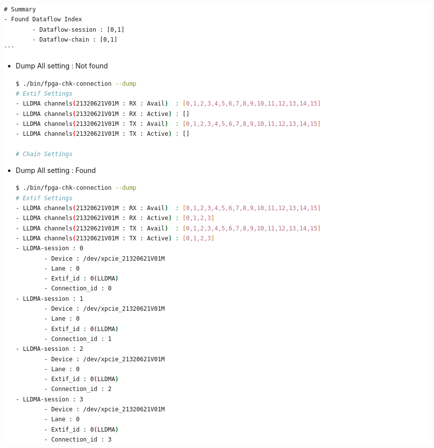 	# Summary
	- Found Dataflow Index
	        - Dataflow-session : [0,1]
	        - Dataflow-chain : [0,1]
	```

- Dump All setting : Not found
	```sh
	$ ./bin/fpga-chk-connection --dump
	# Extif Settings
	- LLDMA channels(21320621V01M : RX : Avail)  : [0,1,2,3,4,5,6,7,8,9,10,11,12,13,14,15]
	- LLDMA channels(21320621V01M : RX : Active) : []
	- LLDMA channels(21320621V01M : TX : Avail)  : [0,1,2,3,4,5,6,7,8,9,10,11,12,13,14,15]
	- LLDMA channels(21320621V01M : TX : Active) : []

	# Chain Settings
	```

- Dump All setting : Found
	```sh
	$ ./bin/fpga-chk-connection --dump
	# Extif Settings
	- LLDMA channels(21320621V01M : RX : Avail)  : [0,1,2,3,4,5,6,7,8,9,10,11,12,13,14,15]
	- LLDMA channels(21320621V01M : RX : Active) : [0,1,2,3]
	- LLDMA channels(21320621V01M : TX : Avail)  : [0,1,2,3,4,5,6,7,8,9,10,11,12,13,14,15]
	- LLDMA channels(21320621V01M : TX : Active) : [0,1,2,3]
	- LLDMA-session : 0
	        - Device : /dev/xpcie_21320621V01M
	        - Lane : 0
	        - Extif_id : 0(LLDMA)
	        - Connection_id : 0
	- LLDMA-session : 1
	        - Device : /dev/xpcie_21320621V01M
	        - Lane : 0
	        - Extif_id : 0(LLDMA)
	        - Connection_id : 1
	- LLDMA-session : 2
	        - Device : /dev/xpcie_21320621V01M
	        - Lane : 0
	        - Extif_id : 0(LLDMA)
	        - Connection_id : 2
	- LLDMA-session : 3
	        - Device : /dev/xpcie_21320621V01M
	        - Lane : 0
	        - Extif_id : 0(LLDMA)
	        - Connection_id : 3
